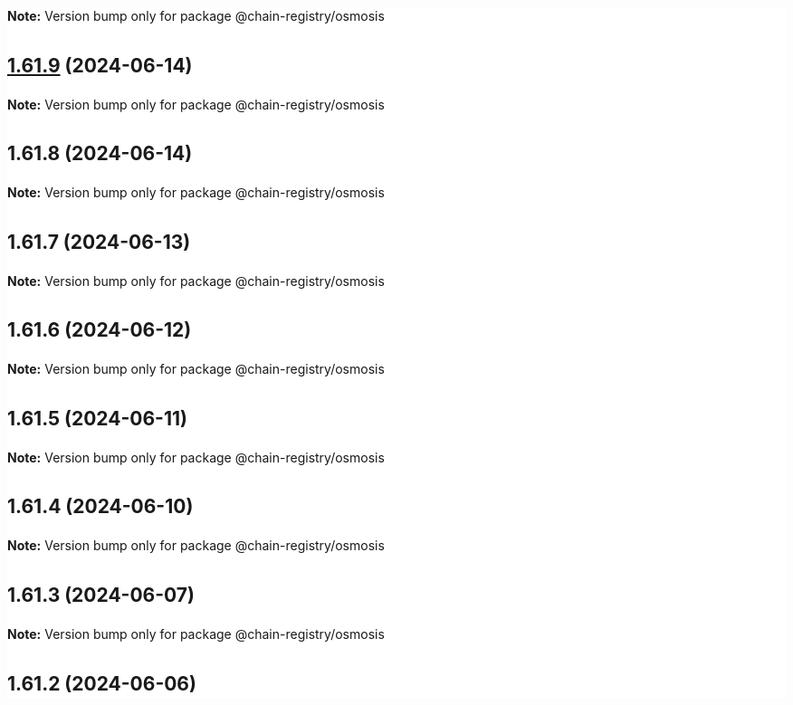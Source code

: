 **Note:** Version bump only for package @chain-registry/osmosis





## [1.61.9](https://github.com/cosmology-tech/chain-registry/compare/@chain-registry/osmosis@1.61.8...@chain-registry/osmosis@1.61.9) (2024-06-14)

**Note:** Version bump only for package @chain-registry/osmosis





## 1.61.8 (2024-06-14)

**Note:** Version bump only for package @chain-registry/osmosis





## 1.61.7 (2024-06-13)

**Note:** Version bump only for package @chain-registry/osmosis





## 1.61.6 (2024-06-12)

**Note:** Version bump only for package @chain-registry/osmosis





## 1.61.5 (2024-06-11)

**Note:** Version bump only for package @chain-registry/osmosis





## 1.61.4 (2024-06-10)

**Note:** Version bump only for package @chain-registry/osmosis





## 1.61.3 (2024-06-07)

**Note:** Version bump only for package @chain-registry/osmosis





## 1.61.2 (2024-06-06)

